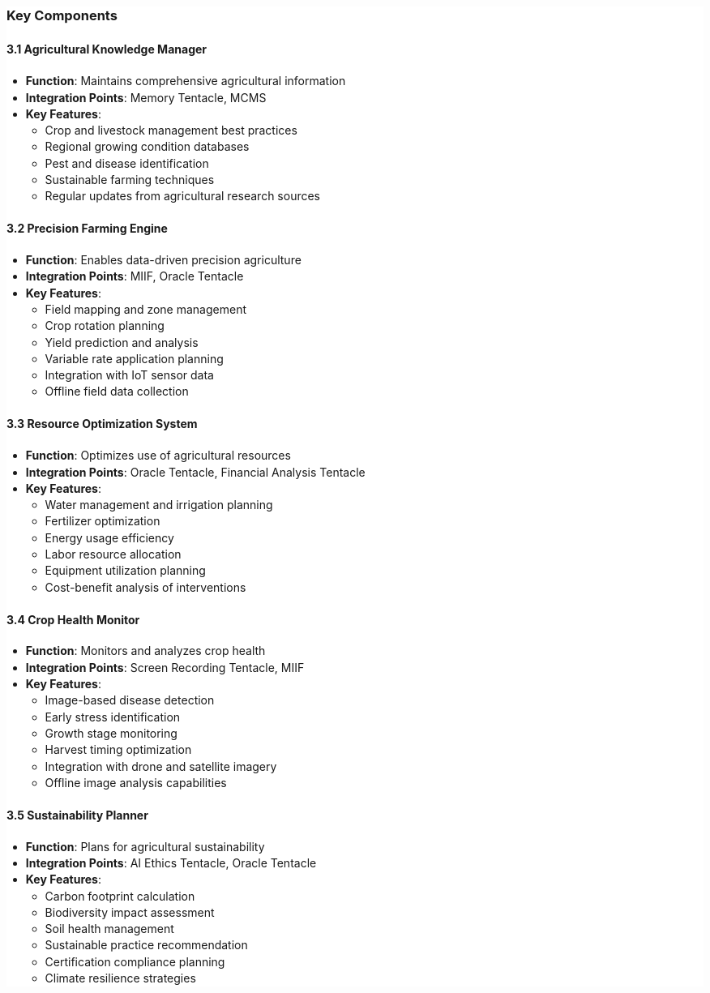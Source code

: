 ### Key Components

#### 3.1 Agricultural Knowledge Manager
- **Function**: Maintains comprehensive agricultural information
- **Integration Points**: Memory Tentacle, MCMS
- **Key Features**:
  - Crop and livestock management best practices
  - Regional growing condition databases
  - Pest and disease identification
  - Sustainable farming techniques
  - Regular updates from agricultural research sources

#### 3.2 Precision Farming Engine
- **Function**: Enables data-driven precision agriculture
- **Integration Points**: MIIF, Oracle Tentacle
- **Key Features**:
  - Field mapping and zone management
  - Crop rotation planning
  - Yield prediction and analysis
  - Variable rate application planning
  - Integration with IoT sensor data
  - Offline field data collection

#### 3.3 Resource Optimization System
- **Function**: Optimizes use of agricultural resources
- **Integration Points**: Oracle Tentacle, Financial Analysis Tentacle
- **Key Features**:
  - Water management and irrigation planning
  - Fertilizer optimization
  - Energy usage efficiency
  - Labor resource allocation
  - Equipment utilization planning
  - Cost-benefit analysis of interventions

#### 3.4 Crop Health Monitor
- **Function**: Monitors and analyzes crop health
- **Integration Points**: Screen Recording Tentacle, MIIF
- **Key Features**:
  - Image-based disease detection
  - Early stress identification
  - Growth stage monitoring
  - Harvest timing optimization
  - Integration with drone and satellite imagery
  - Offline image analysis capabilities

#### 3.5 Sustainability Planner
- **Function**: Plans for agricultural sustainability
- **Integration Points**: AI Ethics Tentacle, Oracle Tentacle
- **Key Features**:
  - Carbon footprint calculation
  - Biodiversity impact assessment
  - Soil health management
  - Sustainable practice recommendation
  - Certification compliance planning
  - Climate resilience strategies
